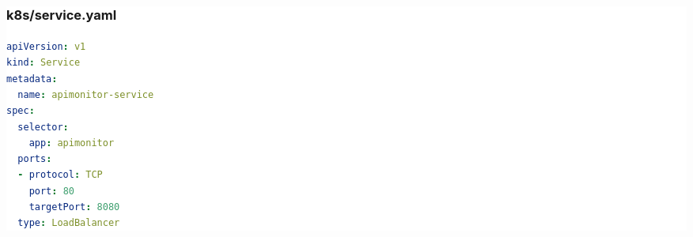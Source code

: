 ### k8s/service.yaml
```yaml
apiVersion: v1
kind: Service
metadata:
  name: apimonitor-service
spec:
  selector:
    app: apimonitor
  ports:
  - protocol: TCP
    port: 80
    targetPort: 8080
  type: LoadBalancer
```